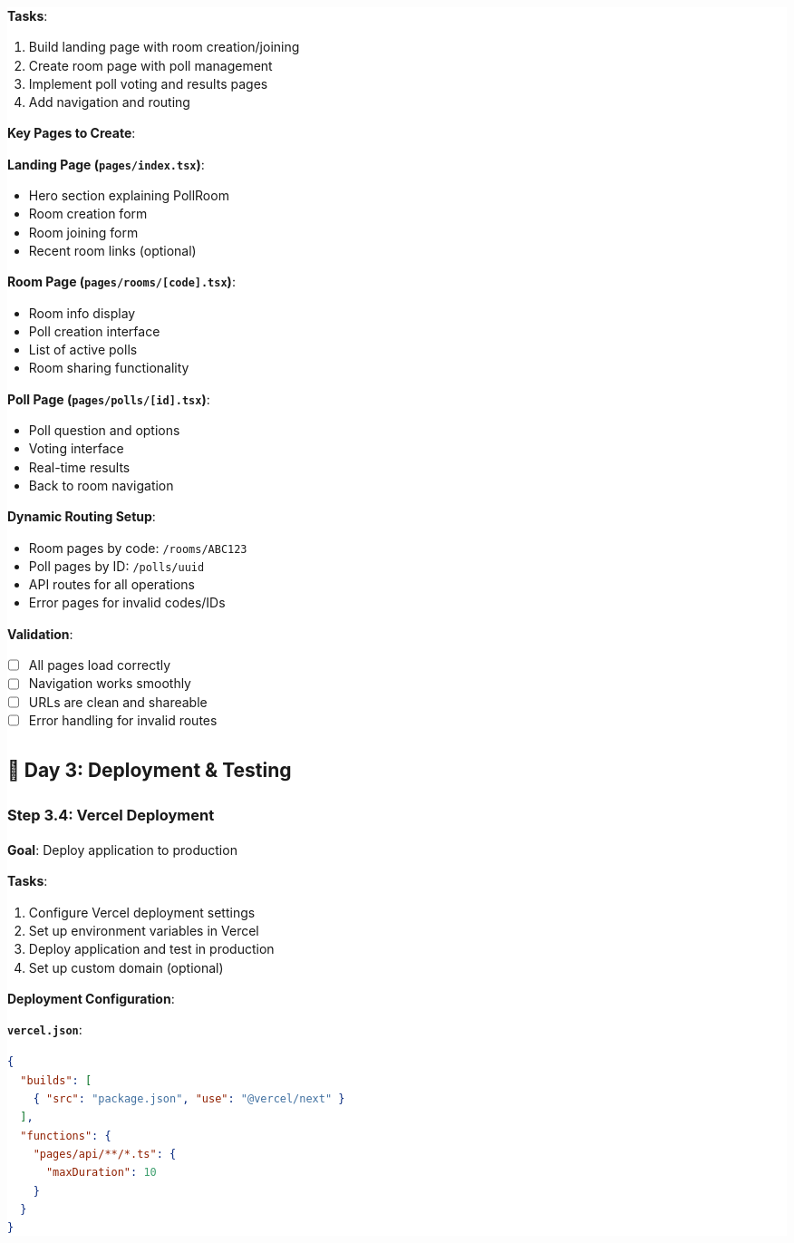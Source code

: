 **Tasks**:
1. Build landing page with room creation/joining
2. Create room page with poll management
3. Implement poll voting and results pages
4. Add navigation and routing

**Key Pages to Create**:

**Landing Page (`pages/index.tsx`)**:
- Hero section explaining PollRoom
- Room creation form
- Room joining form
- Recent room links (optional)

**Room Page (`pages/rooms/[code].tsx`)**:
- Room info display
- Poll creation interface
- List of active polls
- Room sharing functionality

**Poll Page (`pages/polls/[id].tsx`)**:
- Poll question and options
- Voting interface
- Real-time results
- Back to room navigation

**Dynamic Routing Setup**:
- Room pages by code: `/rooms/ABC123`
- Poll pages by ID: `/polls/uuid`
- API routes for all operations
- Error pages for invalid codes/IDs

**Validation**:
- [ ] All pages load correctly
- [ ] Navigation works smoothly
- [ ] URLs are clean and shareable
- [ ] Error handling for invalid routes

## 🚀 **Day 3: Deployment & Testing**

### **Step 3.4: Vercel Deployment**
**Goal**: Deploy application to production

**Tasks**:
1. Configure Vercel deployment settings
2. Set up environment variables in Vercel
3. Deploy application and test in production
4. Set up custom domain (optional)

**Deployment Configuration**:

**`vercel.json`**:
```json
{
  "builds": [
    { "src": "package.json", "use": "@vercel/next" }
  ],
  "functions": {
    "pages/api/**/*.ts": {
      "maxDuration": 10
    }
  }
}
```
